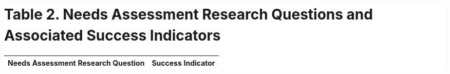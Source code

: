# Table 2. Needs Assessment Research Questions and Associated Success Indicators

| Needs Assessment Research Question                                                              | Success Indicator  |
| ----------------------------------------------------------------------------------------------- | ------------------ |
